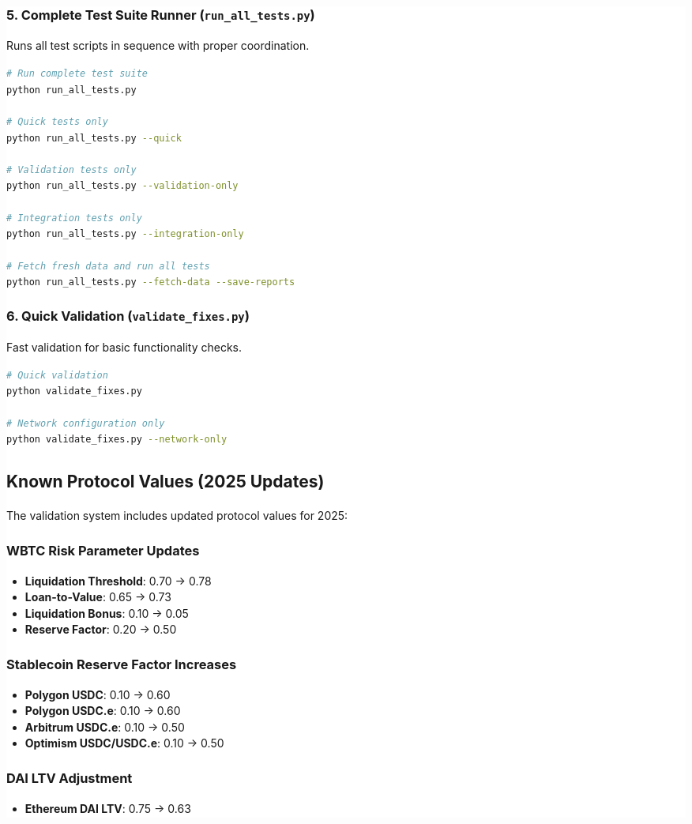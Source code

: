 ### 5. Complete Test Suite Runner (`run_all_tests.py`)

Runs all test scripts in sequence with proper coordination.

```bash
# Run complete test suite
python run_all_tests.py

# Quick tests only
python run_all_tests.py --quick

# Validation tests only
python run_all_tests.py --validation-only

# Integration tests only
python run_all_tests.py --integration-only

# Fetch fresh data and run all tests
python run_all_tests.py --fetch-data --save-reports
```

### 6. Quick Validation (`validate_fixes.py`)

Fast validation for basic functionality checks.

```bash
# Quick validation
python validate_fixes.py

# Network configuration only
python validate_fixes.py --network-only
```

## Known Protocol Values (2025 Updates)

The validation system includes updated protocol values for 2025:

### WBTC Risk Parameter Updates
- **Liquidation Threshold**: 0.70 → 0.78
- **Loan-to-Value**: 0.65 → 0.73
- **Liquidation Bonus**: 0.10 → 0.05
- **Reserve Factor**: 0.20 → 0.50

### Stablecoin Reserve Factor Increases
- **Polygon USDC**: 0.10 → 0.60
- **Polygon USDC.e**: 0.10 → 0.60
- **Arbitrum USDC.e**: 0.10 → 0.50
- **Optimism USDC/USDC.e**: 0.10 → 0.50

### DAI LTV Adjustment
- **Ethereum DAI LTV**: 0.75 → 0.63

